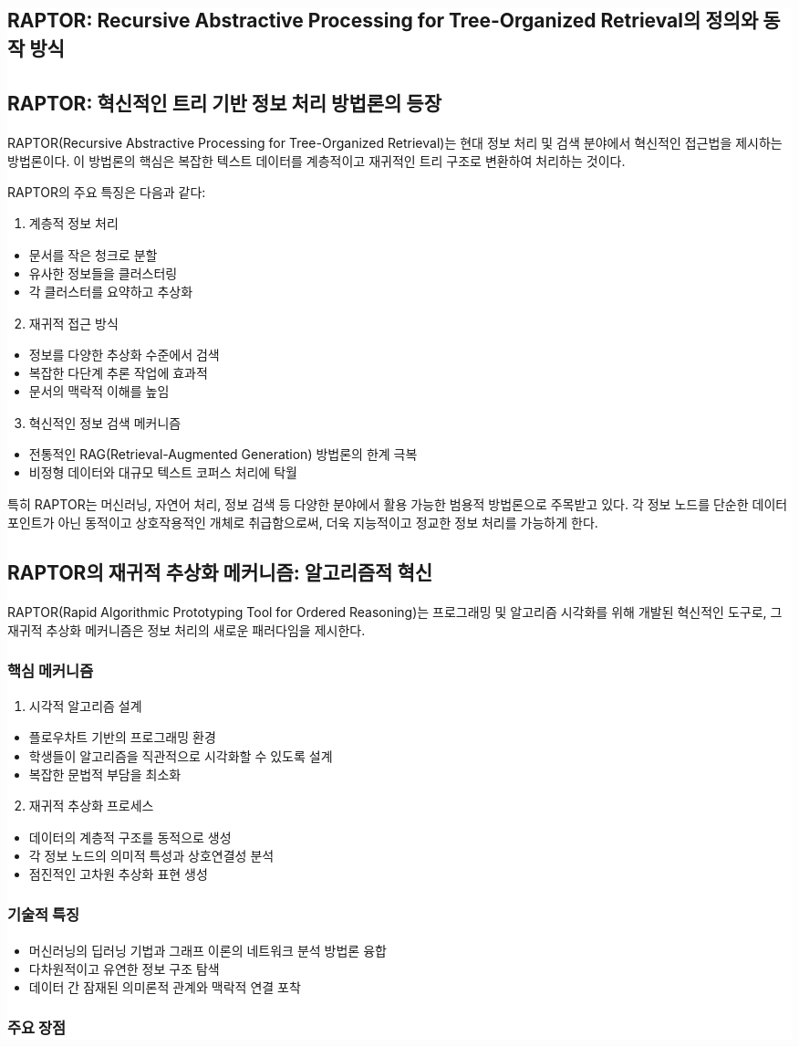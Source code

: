 ## RAPTOR: Recursive Abstractive Processing for Tree-Organized Retrieval의 정의와 동작 방식

## RAPTOR: 혁신적인 트리 기반 정보 처리 방법론의 등장

RAPTOR(Recursive Abstractive Processing for Tree-Organized Retrieval)는 현대 정보 처리 및 검색 분야에서 혁신적인 접근법을 제시하는 방법론이다. 이 방법론의 핵심은 복잡한 텍스트 데이터를 계층적이고 재귀적인 트리 구조로 변환하여 처리하는 것이다.

RAPTOR의 주요 특징은 다음과 같다:

1. 계층적 정보 처리
- 문서를 작은 청크로 분할
- 유사한 정보들을 클러스터링
- 각 클러스터를 요약하고 추상화

2. 재귀적 접근 방식
- 정보를 다양한 추상화 수준에서 검색
- 복잡한 다단계 추론 작업에 효과적
- 문서의 맥락적 이해를 높임

3. 혁신적인 정보 검색 메커니즘
- 전통적인 RAG(Retrieval-Augmented Generation) 방법론의 한계 극복
- 비정형 데이터와 대규모 텍스트 코퍼스 처리에 탁월

특히 RAPTOR는 머신러닝, 자연어 처리, 정보 검색 등 다양한 분야에서 활용 가능한 범용적 방법론으로 주목받고 있다. 각 정보 노드를 단순한 데이터 포인트가 아닌 동적이고 상호작용적인 개체로 취급함으로써, 더욱 지능적이고 정교한 정보 처리를 가능하게 한다.


## RAPTOR의 재귀적 추상화 메커니즘: 알고리즘적 혁신

RAPTOR(Rapid Algorithmic Prototyping Tool for Ordered Reasoning)는 프로그래밍 및 알고리즘 시각화를 위해 개발된 혁신적인 도구로, 그 재귀적 추상화 메커니즘은 정보 처리의 새로운 패러다임을 제시한다.

### 핵심 메커니즘

1. 시각적 알고리즘 설계
- 플로우차트 기반의 프로그래밍 환경
- 학생들이 알고리즘을 직관적으로 시각화할 수 있도록 설계
- 복잡한 문법적 부담을 최소화

2. 재귀적 추상화 프로세스
- 데이터의 계층적 구조를 동적으로 생성
- 각 정보 노드의 의미적 특성과 상호연결성 분석
- 점진적인 고차원 추상화 표현 생성

### 기술적 특징

- 머신러닝의 딥러닝 기법과 그래프 이론의 네트워크 분석 방법론 융합
- 다차원적이고 유연한 정보 구조 탐색
- 데이터 간 잠재된 의미론적 관계와 맥락적 연결 포착

### 주요 장점
